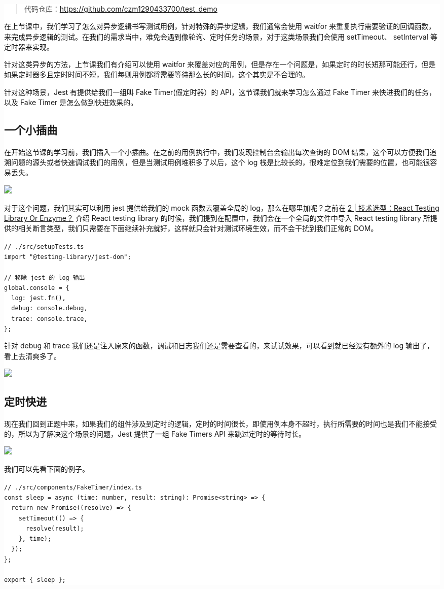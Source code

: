 > 代码仓库：https://github.com/czm1290433700/test_demo

在上节课中，我们学习了怎么对异步逻辑书写测试用例，针对特殊的异步逻辑，我们通常会使用 waitfor 来重复执行需要验证的回调函数，来完成异步逻辑的测试。在我们的需求当中，难免会遇到像轮询、定时任务的场景，对于这类场景我们会使用 setTimeout、 setInterval 等定时器来实现。

针对这类异步的方法，上节课我们有介绍可以使用 waitfor 来覆盖对应的用例，但是存在一个问题是，如果定时的时长短那可能还行，但是如果定时器多且定时时间不短，我们每则用例都将需要等待那么长的时间，这个其实是不合理的。

针对这种场景，Jest 有提供给我们一组叫 Fake Timer(假定时器）的 API，这节课我们就来学习怎么通过 Fake Timer 来快进我们的任务，以及 Fake Timer 是怎么做到快进效果的。

## 一个小插曲

在开始这节课的学习前，我们插入一个小插曲。在之前的用例执行中，我们发现控制台会输出每次查询的 DOM 结果，这个可以方便我们追溯问题的源头或者快速调试我们的用例，但是当测试用例堆积多了以后，这个 log 栈是比较长的，很难定位到我们需要的位置，也可能很容易丢失。

![](https://p3-juejin.byteimg.com/tos-cn-i-k3u1fbpfcp/c1ff3acc52504c1c87eb2480c98e0167~tplv-k3u1fbpfcp-zoom-1.image)

对于这个问题，我们其实可以利用 jest 提供给我们的 mock 函数去覆盖全局的 log，那么在哪里加呢？之前在 [2 | 技术选型：React Testing Library Or Enzyme？](https://juejin.cn/book/7174044519350927395/section/7176612133294063668) 介绍 React testing library 的时候，我们提到在配置中，我们会在一个全局的文件中导入 React testing library 所提供的相关断言类型，我们只需要在下面继续补充就好，这样就只会针对测试环境生效，而不会干扰到我们正常的 DOM。

```
// ./src/setupTests.ts
import "@testing-library/jest-dom";

// 移除 jest 的 log 输出
global.console = {
  log: jest.fn(),
  debug: console.debug,
  trace: console.trace,
};
```

针对 debug 和 trace 我们还是注入原来的函数，调试和日志我们还是需要查看的，来试试效果，可以看到就已经没有额外的 log 输出了，看上去清爽多了。

![](https://p3-juejin.byteimg.com/tos-cn-i-k3u1fbpfcp/9ebe96c6032c46888afd382e0fff1345~tplv-k3u1fbpfcp-zoom-1.image)

## 定时快进

现在我们回到正题中来，如果我们的组件涉及到定时的逻辑，定时的时间很长，即使用例本身不超时，执行所需要的时间也是我们不能接受的，所以为了解决这个场景的问题，Jest 提供了一组 Fake Timers API 来跳过定时的等待时长。

![](https://p3-juejin.byteimg.com/tos-cn-i-k3u1fbpfcp/d9584682f2b04838ba97d6ef4d4782df~tplv-k3u1fbpfcp-zoom-1.image)

我们可以先看下面的例子。

```
// ./src/components/FakeTimer/index.ts
const sleep = async (time: number, result: string): Promise<string> => {
  return new Promise((resolve) => {
    setTimeout(() => {
      resolve(result);
    }, time);
  });
};

export { sleep };
```
